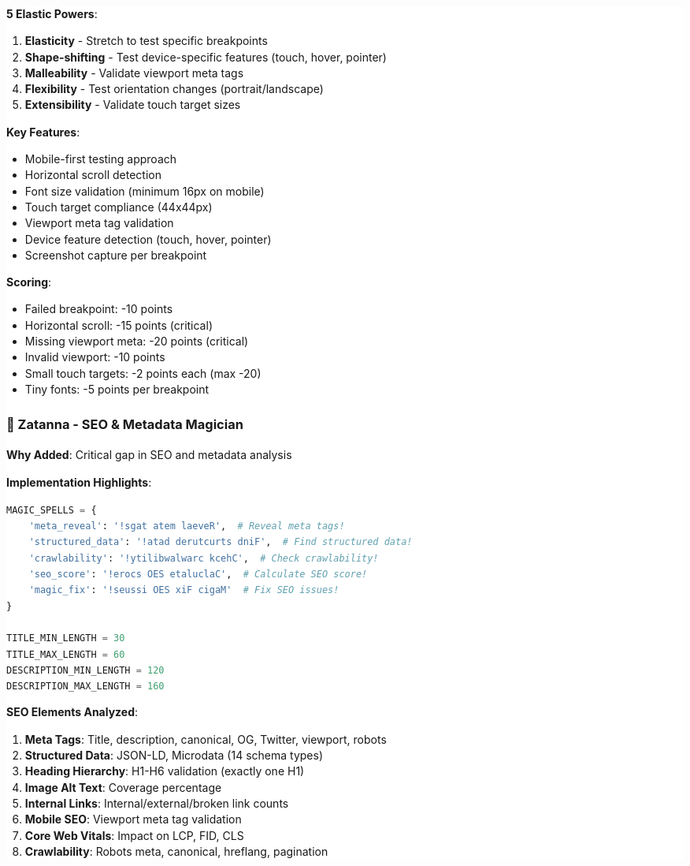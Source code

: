 **5 Elastic Powers**:
1. **Elasticity** - Stretch to test specific breakpoints
2. **Shape-shifting** - Test device-specific features (touch, hover, pointer)
3. **Malleability** - Validate viewport meta tags
4. **Flexibility** - Test orientation changes (portrait/landscape)
5. **Extensibility** - Validate touch target sizes

**Key Features**:
- Mobile-first testing approach
- Horizontal scroll detection
- Font size validation (minimum 16px on mobile)
- Touch target compliance (44x44px)
- Viewport meta tag validation
- Device feature detection (touch, hover, pointer)
- Screenshot capture per breakpoint

**Scoring**:
- Failed breakpoint: -10 points
- Horizontal scroll: -15 points (critical)
- Missing viewport meta: -20 points (critical)
- Invalid viewport: -10 points
- Small touch targets: -2 points each (max -20)
- Tiny fonts: -5 points per breakpoint

### 🎩 Zatanna - SEO & Metadata Magician

**Why Added**: Critical gap in SEO and metadata analysis

**Implementation Highlights**:
```python
MAGIC_SPELLS = {
    'meta_reveal': '!sgat atem laeveR',  # Reveal meta tags!
    'structured_data': '!atad derutcurts dniF',  # Find structured data!
    'crawlability': '!ytilibwalwarc kcehC',  # Check crawlability!
    'seo_score': '!erocs OES etaluclaC',  # Calculate SEO score!
    'magic_fix': '!seussi OES xiF cigaM'  # Fix SEO issues!
}

TITLE_MIN_LENGTH = 30
TITLE_MAX_LENGTH = 60
DESCRIPTION_MIN_LENGTH = 120
DESCRIPTION_MAX_LENGTH = 160
```

**SEO Elements Analyzed**:
1. **Meta Tags**: Title, description, canonical, OG, Twitter, viewport, robots
2. **Structured Data**: JSON-LD, Microdata (14 schema types)
3. **Heading Hierarchy**: H1-H6 validation (exactly one H1)
4. **Image Alt Text**: Coverage percentage
5. **Internal Links**: Internal/external/broken link counts
6. **Mobile SEO**: Viewport meta tag validation
7. **Core Web Vitals**: Impact on LCP, FID, CLS
8. **Crawlability**: Robots meta, canonical, hreflang, pagination
